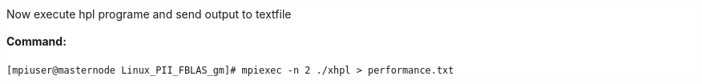 
Now execute hpl programe and send output to textfile

**Command:**

```console
[mpiuser@masternode Linux_PII_FBLAS_gm]# mpiexec -n 2 ./xhpl > performance.txt
```

[contributors-shield]: https://img.shields.io/github/contributors/othneildrew/Best-README-Template.svg?style=for-the-badge
[contributors-url]: https://github.com/SyedMustafaImam/HPCC-On-VMware-/graphs/contributors
[forks-shield]: https://img.shields.io/github/forks/othneildrew/Best-README-Template.svg?style=for-the-badge
[forks-url]: https://github.com/SyedMustafaImam/HPCC-On-VMware-/network/members
[stars-shield]: https://img.shields.io/github/stars/othneildrew/Best-README-Template.svg?style=for-the-badge
[stars-url]: https://github.com/SyedMustafaImam/HPCC-On-VMware-/stargazers
[issues-shield]: https://img.shields.io/github/issues/othneildrew/Best-README-Template.svg?style=for-the-badge
[issues-url]: https://github.com/SyedMustafaImam/HPCC-On-VMware-/issues
[license-shield]: https://img.shields.io/github/license/othneildrew/Best-README-Template.svg?style=for-the-badge
[license-url]: https://github.com/SyedMustafaImam/HPCC-On-VMware-/blob/master/LICENSE.txt
[linkedin-shield]: https://img.shields.io/badge/-LinkedIn-black.svg?style=for-the-badge&logo=linkedin&colorB=555

[linkedin-url]: https://linkedin.com/in/othneildrew
[product-screenshot]: images/screenshot.png

[linkedin-url-mustafa]: https://linkedin.com/in/syedmustafaimam
[linkedin-url-elliott]: https://www.linkedin.com/in/elliott-joseph-6436411ab/
[linkedin-url-hirdesh]: https://www.linkedin.com/in/hirdeshkumar2407/
[linkedin-url-hurrar]: https://www.linkedin.com/in/syedhurrarhasanrizvi/

[product-screenshot]: images/screenshot.png
